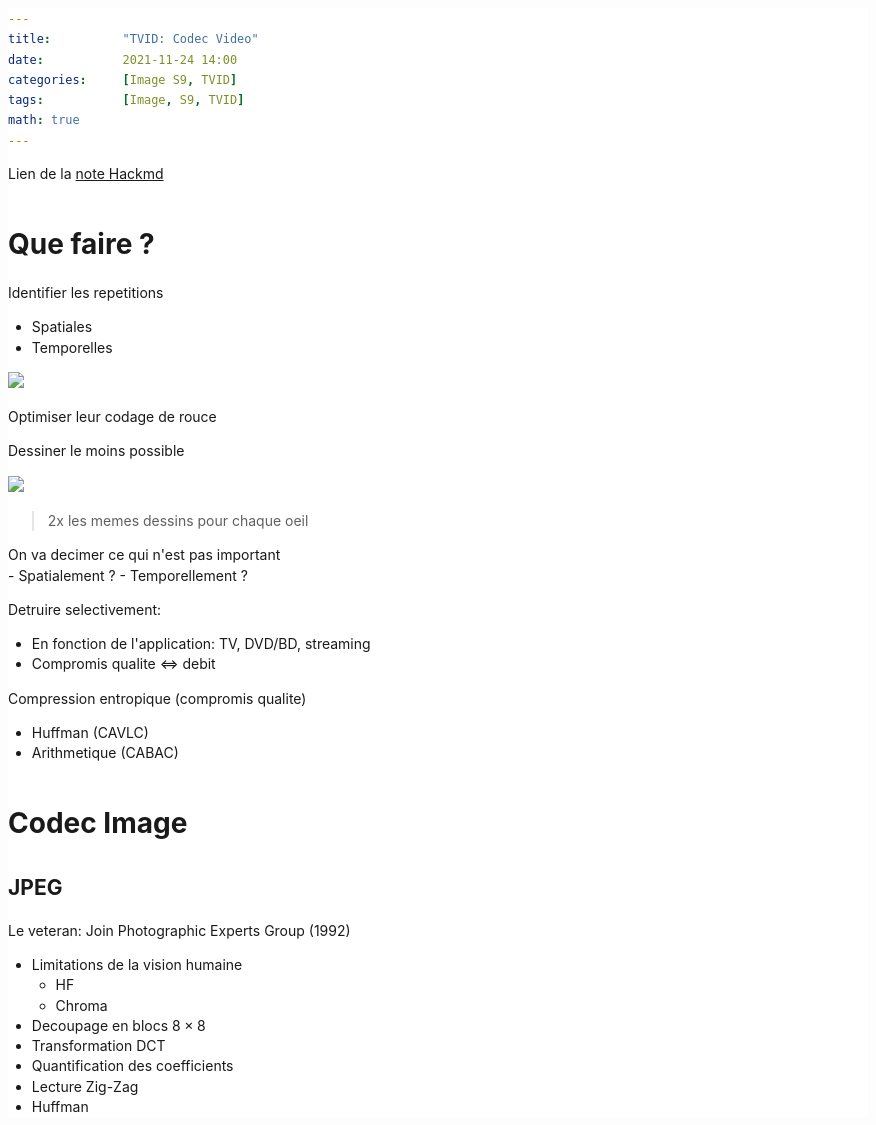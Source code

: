```yaml
---
title:          "TVID: Codec Video"
date:           2021-11-24 14:00
categories:     [Image S9, TVID]
tags:           [Image, S9, TVID]
math: true
---
```


Lien de la [note Hackmd](https://hackmd.io/@lemasymasa/SyJcKtGuK)

# Que faire ?

Identifier les repetitions
- Spatiales
- Temporelles

![](https://i.imgur.com/R0kOUcz.png)

Optimiser leur codage de rouce

Dessiner le moins possible

![](https://i.imgur.com/IyHuuC5.gif)

> 2x les memes dessins pour chaque oeil

<div class="alert alert-success" role="alert" markdown="1">
On va decimer ce qui n'est pas important
</div>
- Spatialement ?
- Temporellement ?

Detruire selectivement:
- En fonction de l'application: TV, DVD/BD, streaming
- Compromis qualite <=> debit

Compression entropique (compromis qualite)
- Huffman (CAVLC)
- Arithmetique (CABAC)

# Codec Image

## JPEG

<div class="alert alert-info" role="alert" markdown="1">
Le veteran: Join Photographic Experts Group (1992)
</div>

- Limitations de la vision humaine
    - HF
    - Chroma
- Decoupage en blocs $8\times 8$
- Transformation DCT
- Quantification des coefficients
- Lecture Zig-Zag
- Huffman
